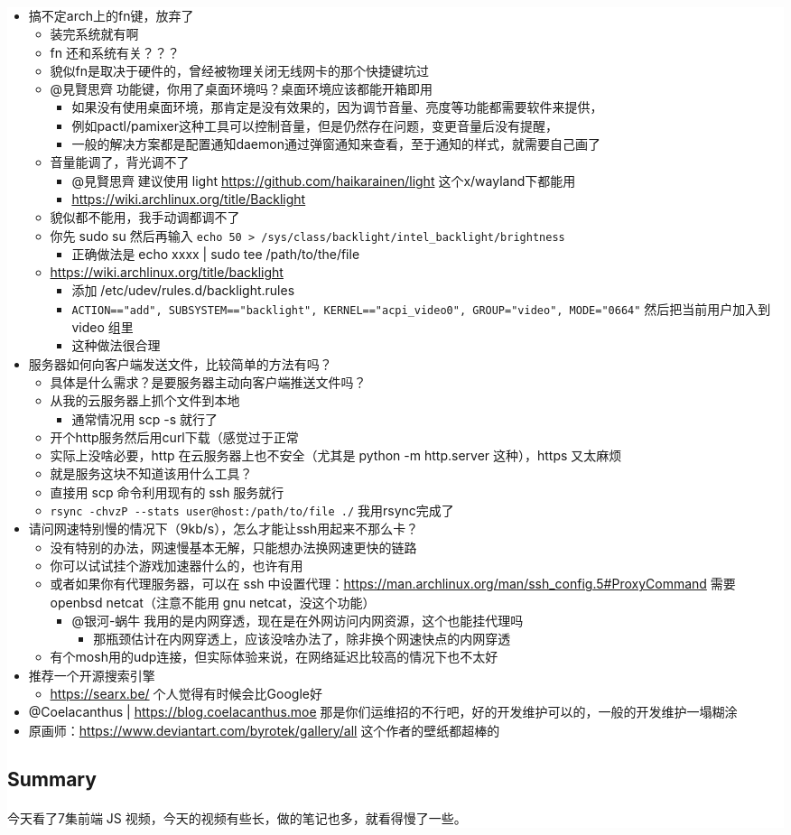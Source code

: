 - 搞不定arch上的fn键，放弃了
  - 装完系统就有啊
  - fn 还和系统有关？？？
  - 貌似fn是取决于硬件的，曾经被物理关闭无线网卡的那个快捷键坑过
  - @見賢思齊  功能键，你用了桌面环境吗？桌面环境应该都能开箱即用
    - 如果没有使用桌面环境，那肯定是没有效果的，因为调节音量、亮度等功能都需要软件来提供，
    - 例如pactl/pamixer这种工具可以控制音量，但是仍然存在问题，变更音量后没有提醒，
    - 一般的解决方案都是配置通知daemon通过弹窗通知来查看，至于通知的样式，就需要自己画了
  - 音量能调了，背光调不了
    - @見賢思齊 建议使用 light https://github.com/haikarainen/light 这个x/wayland下都能用
    - https://wiki.archlinux.org/title/Backlight
  - 貌似都不能用，我手动调都调不了
  - 你先 sudo su 然后再输入 `echo 50 > /sys/class/backlight/intel_backlight/brightness`
    - 正确做法是 echo xxxx | sudo tee /path/to/the/file
  - https://wiki.archlinux.org/title/backlight
    - 添加 /etc/udev/rules.d/backlight.rules
    - `ACTION=="add", SUBSYSTEM=="backlight", KERNEL=="acpi_video0", GROUP="video", MODE="0664"` 然后把当前用户加入到 video 组里
    - 这种做法很合理
- 服务器如何向客户端发送文件，比较简单的方法有吗？
  - 具体是什么需求？是要服务器主动向客户端推送文件吗？
  - 从我的云服务器上抓个文件到本地
    - 通常情况用 scp -s 就行了
  - 开个http服务然后用curl下载（感觉过于正常
  - 实际上没啥必要，http 在云服务器上也不安全（尤其是 python -m http.server 这种），https 又太麻烦
  - 就是服务这块不知道该用什么工具？
  - 直接用 scp 命令利用现有的 ssh 服务就行
  - `rsync -chvzP --stats user@host:/path/to/file ./` 我用rsync完成了
- 请问网速特别慢的情况下（9kb/s），怎么才能让ssh用起来不那么卡？
  - 没有特别的办法，网速慢基本无解，只能想办法换网速更快的链路
  - 你可以试试挂个游戏加速器什么的，也许有用
  - 或者如果你有代理服务器，可以在 ssh 中设置代理：https://man.archlinux.org/man/ssh_config.5#ProxyCommand 需要 openbsd netcat（注意不能用 gnu netcat，没这个功能）
    - @银河-蜗牛 我用的是内网穿透，现在是在外网访问内网资源，这个也能挂代理吗
      - 那瓶颈估计在内网穿透上，应该没啥办法了，除非换个网速快点的内网穿透
  - 有个mosh用的udp连接，但实际体验来说，在网络延迟比较高的情况下也不太好
- 推荐一个开源搜索引擎
  - https://searx.be/ 个人觉得有时候会比Google好
- @Coelacanthus | https://blog.coelacanthus.moe 那是你们运维招的不行吧，好的开发维护可以的，一般的开发维护一塌糊涂
- 原画师：https://www.deviantart.com/byrotek/gallery/all 这个作者的壁纸都超棒的

## Summary

今天看了7集前端 JS 视频，今天的视频有些长，做的笔记也多，就看得慢了一些。
